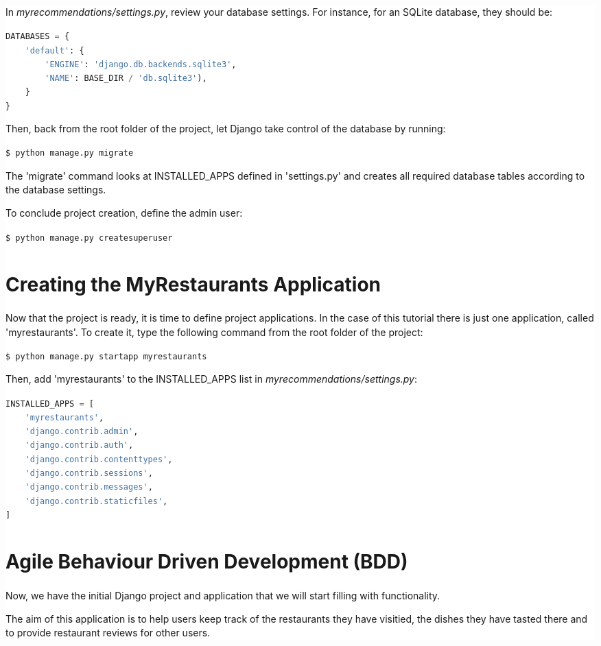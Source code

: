 In *myrecommendations/settings.py*, review your database settings. For instance, for an SQLite database, they should be:

```python
DATABASES = {
    'default': {
        'ENGINE': 'django.db.backends.sqlite3',
        'NAME': BASE_DIR / 'db.sqlite3'),
    }
}
```

Then, back from the root folder of the project, let Django take control of the database by running:

```shell script
$ python manage.py migrate
```

The 'migrate' command looks at INSTALLED_APPS defined in 'settings.py' and creates all required database tables according to the database settings.

To conclude project creation, define the admin user:

```shell script
$ python manage.py createsuperuser
```

Creating the MyRestaurants Application
======================================

Now that the project is ready, it is time to define project applications. In the case of this tutorial there is just one application, called 'myrestaurants'. 
To create it, type the following command from the root folder of the project:

```shell script
$ python manage.py startapp myrestaurants
```

Then, add 'myrestaurants' to the INSTALLED_APPS list in *myrecommendations/settings.py*:

```python
INSTALLED_APPS = [
    'myrestaurants',
    'django.contrib.admin',
    'django.contrib.auth',
    'django.contrib.contenttypes',
    'django.contrib.sessions',
    'django.contrib.messages',
    'django.contrib.staticfiles',
]
```

Agile Behaviour Driven Development (BDD)
========================================

Now, we have the initial Django project and application that we will start filling with functionality.

The aim of this application is to help users keep track of the restaurants they have visitied, the dishes they have tasted there and to provide restaurant reviews for other users.
